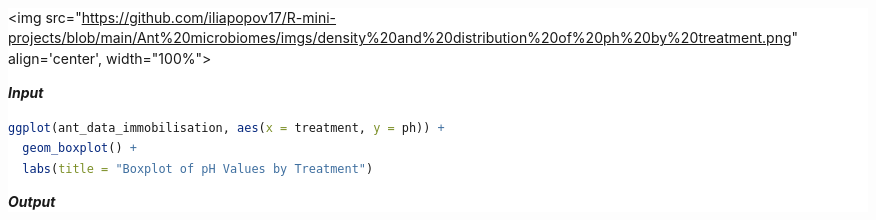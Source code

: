 <img src="https://github.com/iliapopov17/R-mini-projects/blob/main/Ant%20microbiomes/imgs/density%20and%20distribution%20of%20ph%20by%20treatment.png" align='center', width="100%">
</div>

**_Input_**

```r
ggplot(ant_data_immobilisation, aes(x = treatment, y = ph)) +
  geom_boxplot() +
  labs(title = "Boxplot of pH Values by Treatment")
```

**_Output_**

<div style='justify-content: center'>